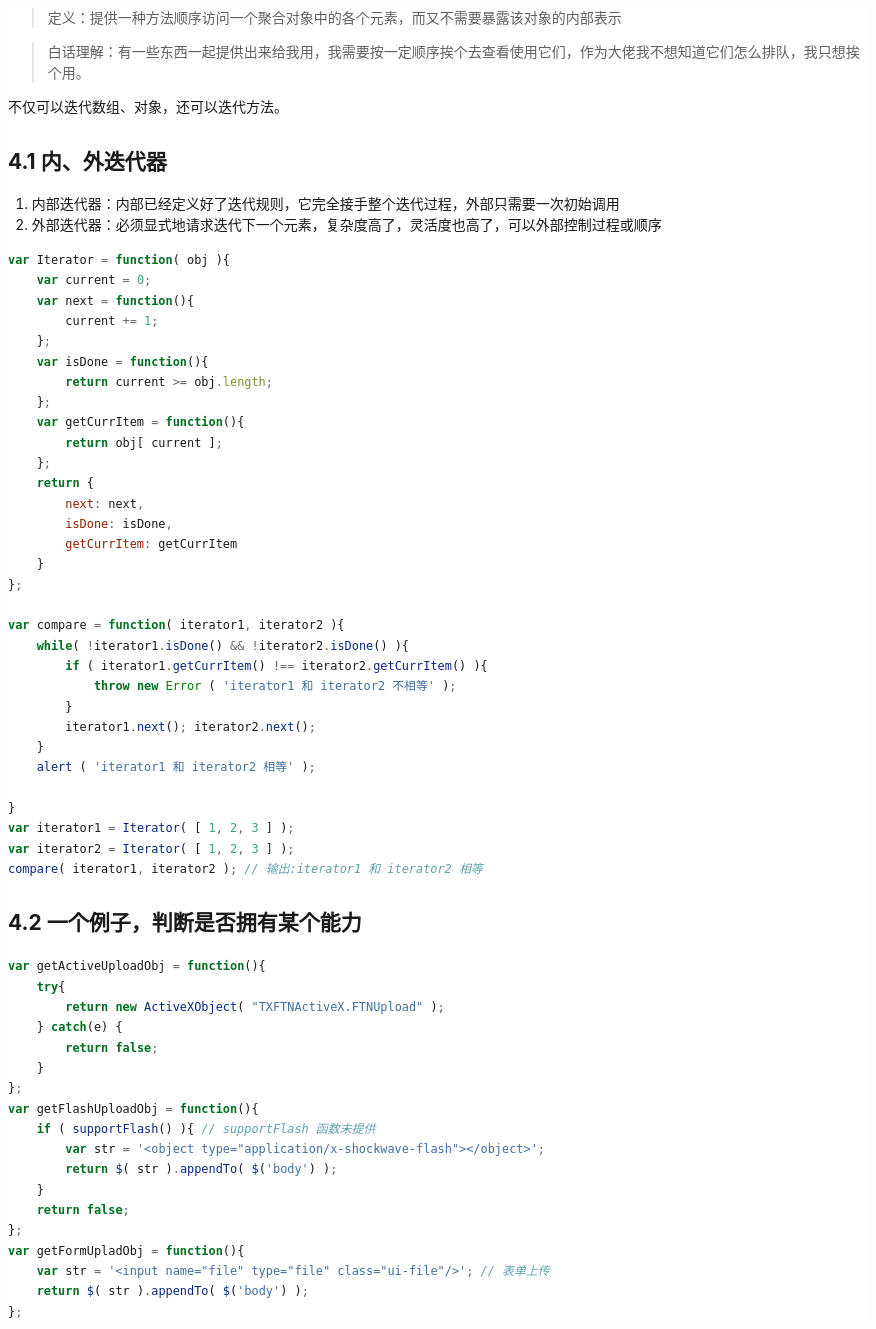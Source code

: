 > 定义：提供一种方法顺序访问一个聚合对象中的各个元素，而又不需要暴露该对象的内部表示

> 白话理解：有一些东西一起提供出来给我用，我需要按一定顺序挨个去查看使用它们，作为大佬我不想知道它们怎么排队，我只想挨个用。

不仅可以迭代数组、对象，还可以迭代方法。

## 4.1 内、外迭代器

1. 内部迭代器：内部已经定义好了迭代规则，它完全接手整个迭代过程，外部只需要一次初始调用
2. 外部迭代器：必须显式地请求迭代下一个元素，复杂度高了，灵活度也高了，可以外部控制过程或顺序
```javascript
var Iterator = function( obj ){ 
    var current = 0;
    var next = function(){ 
        current += 1;
    };
    var isDone = function(){
        return current >= obj.length;
    };
    var getCurrItem = function(){ 
        return obj[ current ];
    };
    return {
        next: next,
        isDone: isDone,
        getCurrItem: getCurrItem 
    }
};

var compare = function( iterator1, iterator2 ){
    while( !iterator1.isDone() && !iterator2.isDone() ){
        if ( iterator1.getCurrItem() !== iterator2.getCurrItem() ){ 
            throw new Error ( 'iterator1 和 iterator2 不相等' );
        } 
        iterator1.next(); iterator2.next();
    }
    alert ( 'iterator1 和 iterator2 相等' ); 

}
var iterator1 = Iterator( [ 1, 2, 3 ] );
var iterator2 = Iterator( [ 1, 2, 3 ] );
compare( iterator1, iterator2 ); // 输出:iterator1 和 iterator2 相等
```

## 4.2 一个例子，判断是否拥有某个能力

```javascript
var getActiveUploadObj = function(){ 
    try{
        return new ActiveXObject( "TXFTNActiveX.FTNUpload" ); 
    } catch(e) {
        return false; 
    }
};
var getFlashUploadObj = function(){
    if ( supportFlash() ){ // supportFlash 函数未提供
        var str = '<object type="application/x-shockwave-flash"></object>';
        return $( str ).appendTo( $('body') );
    }
    return false; 
};
var getFormUpladObj = function(){
    var str = '<input name="file" type="file" class="ui-file"/>'; // 表单上传
    return $( str ).appendTo( $('body') );
};
```